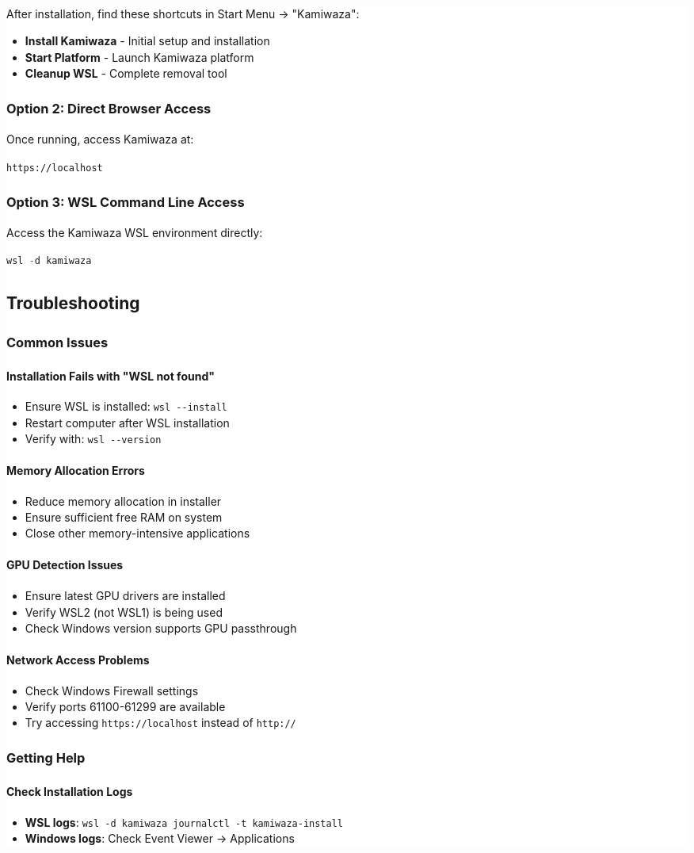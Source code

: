 After installation, find these shortcuts in Start Menu → "Kamiwaza":

- **Install Kamiwaza** - Initial setup and installation
- **Start Platform** - Launch Kamiwaza platform
- **Cleanup WSL** - Complete removal tool

### Option 2: Direct Browser Access

Once running, access Kamiwaza at:

```
https://localhost
```

### Option 3: WSL Command Line Access

Access the Kamiwaza WSL environment directly:

```powershell
wsl -d kamiwaza
```

## Troubleshooting

### Common Issues

#### Installation Fails with "WSL not found"

- Ensure WSL is installed: `wsl --install`
- Restart computer after WSL installation
- Verify with: `wsl --version`

#### Memory Allocation Errors

- Reduce memory allocation in installer
- Ensure sufficient free RAM on system
- Close other memory-intensive applications

#### GPU Detection Issues

- Ensure latest GPU drivers are installed
- Verify WSL2 (not WSL1) is being used
- Check Windows version supports GPU passthrough

#### Network Access Problems

- Check Windows Firewall settings
- Verify ports 61100-61299 are available
- Try accessing `https://localhost` instead of `http://`

### Getting Help

#### Check Installation Logs

- **WSL logs**: `wsl -d kamiwaza journalctl -t kamiwaza-install`
- **Windows logs**: Check Event Viewer → Applications
